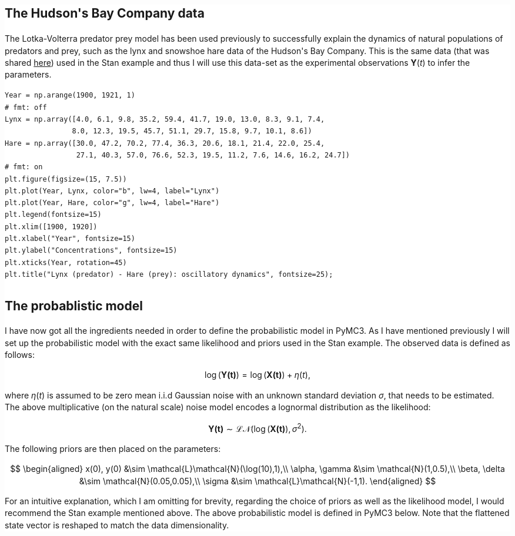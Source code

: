 ## The  Hudson's Bay Company data

The Lotka-Volterra predator prey model has been used previously to successfully explain the dynamics of natural populations of predators and prey, such as the lynx and snowshoe hare data of the Hudson's Bay Company. This is the same data (that was shared [here](https://github.com/stan-dev/example-models/tree/master/knitr/lotka-volterra)) used in the Stan example and thus I will use this data-set as the experimental observations $\boldsymbol{Y}(t)$ to infer the parameters.

```{code-cell} ipython3
Year = np.arange(1900, 1921, 1)
# fmt: off
Lynx = np.array([4.0, 6.1, 9.8, 35.2, 59.4, 41.7, 19.0, 13.0, 8.3, 9.1, 7.4,
                8.0, 12.3, 19.5, 45.7, 51.1, 29.7, 15.8, 9.7, 10.1, 8.6])
Hare = np.array([30.0, 47.2, 70.2, 77.4, 36.3, 20.6, 18.1, 21.4, 22.0, 25.4, 
                 27.1, 40.3, 57.0, 76.6, 52.3, 19.5, 11.2, 7.6, 14.6, 16.2, 24.7])
# fmt: on
plt.figure(figsize=(15, 7.5))
plt.plot(Year, Lynx, color="b", lw=4, label="Lynx")
plt.plot(Year, Hare, color="g", lw=4, label="Hare")
plt.legend(fontsize=15)
plt.xlim([1900, 1920])
plt.xlabel("Year", fontsize=15)
plt.ylabel("Concentrations", fontsize=15)
plt.xticks(Year, rotation=45)
plt.title("Lynx (predator) - Hare (prey): oscillatory dynamics", fontsize=25);
```

## The probablistic model

I have now got all the ingredients needed in order to define the probabilistic model in PyMC3. As I have mentioned previously I will set up the probabilistic model with the exact same likelihood and priors used in the Stan example. The observed data is defined as follows:

$$\log (\boldsymbol{Y(t)}) = \log (\boldsymbol{X(t)}) + \eta(t),$$ 

where $\eta(t)$ is assumed to be zero mean i.i.d Gaussian noise with an unknown standard deviation $\sigma$, that needs to be estimated. The above multiplicative (on the natural scale) noise model encodes a lognormal distribution as the likelihood:

$$\boldsymbol{Y(t)} \sim \mathcal{L}\mathcal{N}(\log (\boldsymbol{X(t)}), \sigma^2).$$

The following priors are then placed on the parameters:

$$
\begin{aligned}
x(0), y(0) &\sim  \mathcal{L}\mathcal{N}(\log(10),1),\\
\alpha, \gamma &\sim \mathcal{N}(1,0.5),\\
\beta, \delta &\sim \mathcal{N}(0.05,0.05),\\
\sigma &\sim \mathcal{L}\mathcal{N}(-1,1).
\end{aligned}
$$

For an intuitive explanation, which I am omitting for brevity, regarding the choice of priors as well as the likelihood model, I would recommend the Stan example mentioned above. The above probabilistic model is defined in PyMC3 below. Note that the flattened state vector is reshaped to match the data dimensionality.
